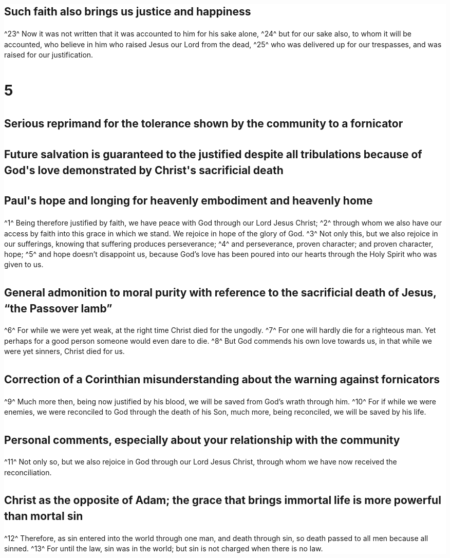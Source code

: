 ## Such faith also brings us justice and happiness
^23^ Now it was not written that it was accounted to him for his sake alone, ^24^ but for our sake also, to whom it will be accounted, who believe in him who raised Jesus our Lord from the dead, ^25^ who was delivered up for our trespasses, and was raised for our justification.

# 5 
## Serious reprimand for the tolerance shown by the community to a fornicator
## Future salvation is guaranteed to the justified despite all tribulations because of God's love demonstrated by Christ's sacrificial death
## Paul's hope and longing for heavenly embodiment and heavenly home
^1^ Being therefore justified by faith, we have peace with God through our Lord Jesus Christ; ^2^ through whom we also have our access by faith into this grace in which we stand. We rejoice in hope of the glory of God. ^3^ Not only this, but we also rejoice in our sufferings, knowing that suffering produces perseverance; ^4^ and perseverance, proven character; and proven character, hope; ^5^ and hope doesn’t disappoint us, because God’s love has been poured into our hearts through the Holy Spirit who was given to us.

## General admonition to moral purity with reference to the sacrificial death of Jesus, “the Passover lamb”
^6^ For while we were yet weak, at the right time Christ died for the ungodly. ^7^ For one will hardly die for a righteous man. Yet perhaps for a good person someone would even dare to die. ^8^ But God commends his own love towards us, in that while we were yet sinners, Christ died for us.

## Correction of a Corinthian misunderstanding about the warning against fornicators
^9^ Much more then, being now justified by his blood, we will be saved from God’s wrath through him. ^10^ For if while we were enemies, we were reconciled to God through the death of his Son, much more, being reconciled, we will be saved by his life.

## Personal comments, especially about your relationship with the community
^11^ Not only so, but we also rejoice in God through our Lord Jesus Christ, through whom we have now received the reconciliation.

## Christ as the opposite of Adam; the grace that brings immortal life is more powerful than mortal sin
^12^ Therefore, as sin entered into the world through one man, and death through sin, so death passed to all men because all sinned. ^13^ For until the law, sin was in the world; but sin is not charged when there is no law.
